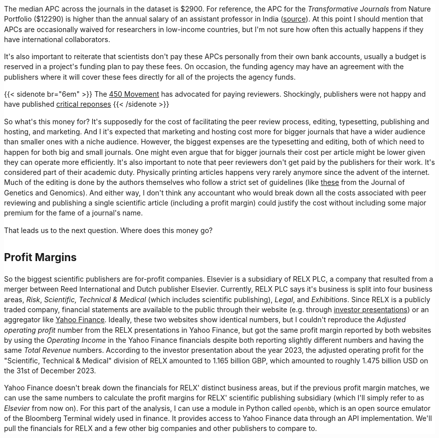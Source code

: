 The median APC across the journals in the dataset is \$2900. For reference, the APC for the *Transformative Journals* from Nature Portfolio (\$12290) is higher than the annual salary of an assistant professor in India ([source](https://www.forbes.com/sites/madhukarpai/2020/11/30/how-prestige-journals-remain-elite-exclusive-and-exclusionary/?sh=5e43ebf04d48)). At this point I should mention that APCs are occasionally waived for researchers in low-income countries, but I'm not sure how often this actually happens if they have international collaborators.

It's also important to reiterate that scientists don't pay these APCs personally from their own bank accounts, usually a budget is reserved in a project's funding plan to pay these fees. On occasion, the funding agency may have an agreement with the publishers where it will cover these fees directly for all of the projects the agency funds.

{{< sidenote br="6em" >}}
The [450 Movement](https://jamesheathers.medium.com/1f86132a29bd) has advocated for paying reviewers. Shockingly, publishers were not happy and have published [critical reponses](https://doi.org/10.1126/science.abh3175)
{{< /sidenote >}}

So what's this money for? It's supposedly for the cost of facilitating the peer review process, editing, typesetting, publishing and hosting, and marketing. And I it's expected that marketing and hosting cost more for bigger journals that have a wider audience than smaller ones with a niche audience. However, the biggest expenses are the typesetting and editing, both of which need to happen for both big and small journals. One might even argue that for bigger journals their cost per article might be lower given they can operate more efficiently. It's also important to note that peer reviewers don't get paid by the publishers for their work. It's considered part of their academic duty. Physically printing articles happens very rarely anymore since the advent of the internet. Much of the editing is done by the authors themselves who follow a strict set of guidelines (like [these](https://www.sciencedirect.com/journal/journal-of-genetics-and-genomics/publish/guide-for-authors) from the Journal of Genetics and Genomics). And either way, I don't think any accountant who would break down all the costs associated with peer reviewing and publishing a single scientific article (including a profit margin) could justify the cost without including some major premium for the fame of a journal's name.

That leads us to the next question. Where does this money go?

## Profit Margins

So the biggest scientific publishers are for-profit companies. Elsevier is a subsidiary of RELX PLC, a company that resulted from a merger between Reed International and Dutch publisher Elsevier. Currently, RELX PLC says it's business is split into four business areas, *Risk*, *Scientific, Technical & Medical* (which includes scientific publishing), *Legal*, and *Exhibitions*. Since RELX is a publicly traded company, financial statements are available to the public through their website (e.g. through [investor presentations](https://www.relx.com/investors/investor-presentations/2023)) or an aggregator like [Yahoo Finance](https://finance.yahoo.com/quote/RELX/financials?p=RELX). Ideally, these two websites show identical numbers, but I couldn't reproduce the *Adjusted operating profit* number from the RELX presentations in Yahoo Finance, but got the same profit margin reported by both websites by using the *Operating Income* in the Yahoo Finance financials despite both reporting slightly different numbers and having the same *Total Revenue* numbers. According to the investor presentation about the year 2023, the adjusted operating profit for the "Scientific, Technical & Medical" division of RELX amounted to 1.165 billion GBP, which amounted to roughly 1.475 billion USD on the 31st of December 2023.

Yahoo Finance doesn't break down the financials for RELX' distinct business areas, but if the previous profit margin matches, we can use the same numbers to calculate the profit margins for RELX' scientific publishing subsidiary (which I'll simply refer to as *Elsevier* from now on). For this part of the analysis, I can use a module in Python called `openbb`, which is an open source emulator of the Bloomberg Terminal widely used in finance. It provides access to Yahoo Finance data through an API implementation. We'll pull the financials for RELX and a few other big companies and other publishers to compare to.
